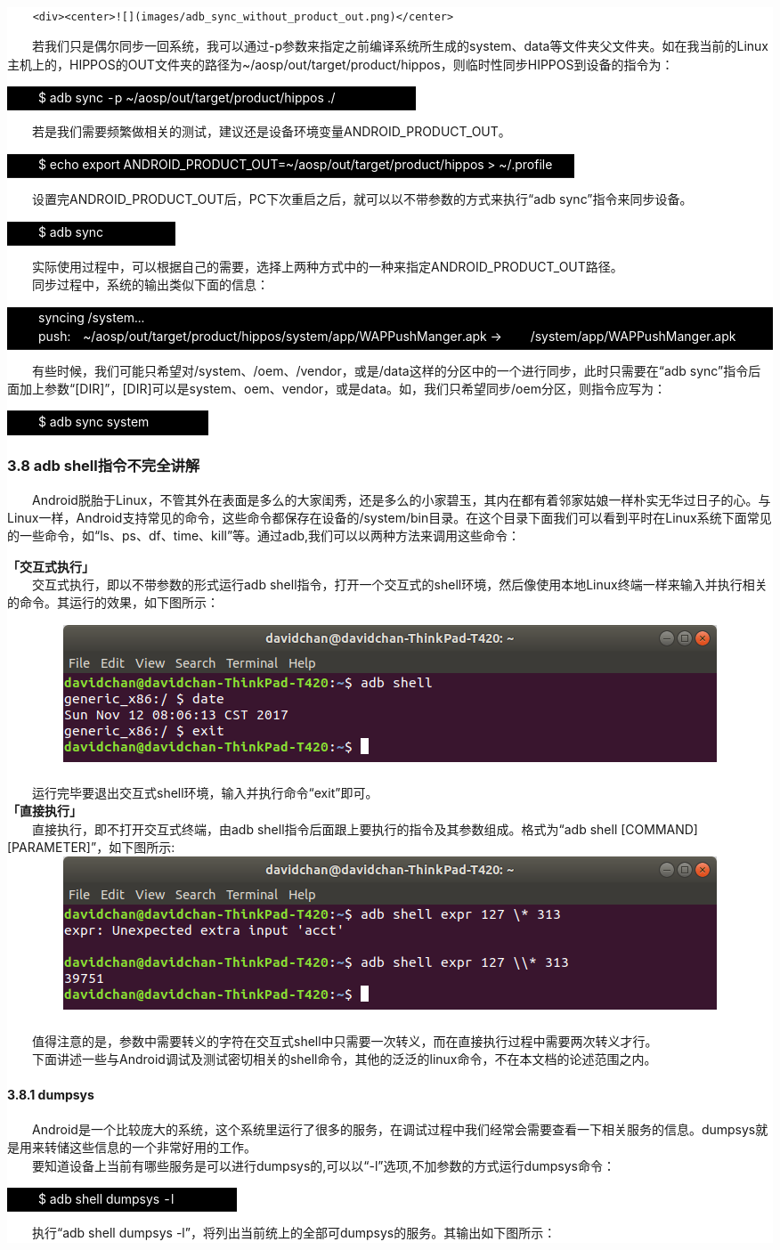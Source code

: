         <div><center>![](images/adb_sync_without_product_out.png)</center>  
　　若我们只是偶尔同步一回系统，我可以通过-p参数来指定之前编译系统所生成的system、data等文件夹父文件夹。如在我当前的Linux主机上的，HIPPOS的OUT文件夹的路径为~/aosp/out/target/product/hippos，则临时性同步HIPPOS到设备的指令为：  
        <table><tr><td bgcolor=black><font color=white>　　$ adb sync -p  ~/aosp/out/target/product/hippos ./　　　　　　</td></tr></table>
　　若是我们需要频繁做相关的测试，建议还是设备环境变量ANDROID_PRODUCT_OUT。  
        <table><tr><td bgcolor=black><font color=white>　　$ echo export ANDROID_PRODUCT_OUT=~/aosp/out/target/product/hippos > ~/.profile  　</td></tr></table>
　　设置完ANDROID_PRODUCT_OUT后，PC下次重启之后，就可以以不带参数的方式来执行“adb sync”指令来同步设备。  
        <table><tr><td bgcolor=black><font color=white>　　$ adb sync　　　　  　</td></tr></table>
　　实际使用过程中，可以根据自己的需要，选择上两种方式中的一种来指定ANDROID_PRODUCT_OUT路径。  
　　同步过程中，系统的输出类似下面的信息：  
        <table><tr><td bgcolor=black><font color=white>　　syncing /system...<br>
        　　push:　~/aosp/out/target/product/hippos/system/app/WAPPushManger.apk ->   　　/system/app/WAPPushManger.apk　　　  　</td></tr></table>
　　有些时候，我们可能只希望对/system、/oem、/vendor，或是/data这样的分区中的一个进行同步，此时只需要在“adb sync”指令后面加上参数“[DIR]”，[DIR]可以是system、oem、vendor，或是data。如，我们只希望同步/oem分区，则指令应写为：　
        <table><tr><td bgcolor=black><font color=white>　　$ adb sync system　　　  　</td></tr></table>
### 3.8 adb shell指令不完全讲解
　　Android脱胎于Linux，不管其外在表面是多么的大家闺秀，还是多么的小家碧玉，其内在都有着邻家姑娘一样朴实无华过日子的心。与Linux一样，Android支持常见的命令，这些命令都保存在设备的/system/bin目录。在这个目录下面我们可以看到平时在Linux系统下面常见的一些命令，如“ls、ps、df、time、kill”等。通过adb,我们可以以两种方法来调用这些命令：  

**「交互式执行」**  
　　交互式执行，即以不带参数的形式运行adb shell指令，打开一个交互式的shell环境，然后像使用本地Linux终端一样来输入并执行相关的命令。其运行的效果，如下图所示：  
        <div><center>![](images/adb_shell_interactive.png)</center>  
　　运行完毕要退出交互式shell环境，输入并执行命令“exit”即可。  
**「直接执行」**  
　　直接执行，即不打开交互式终端，由adb shell指令后面跟上要执行的指令及其参数组成。格式为“adb shell [COMMAND] [PARAMETER]”，如下图所示:  
        <div><center>![](images/adb_shell_noninteractive.png)</center>  
　　值得注意的是，参数中需要转义的字符在交互式shell中只需要一次转义，而在直接执行过程中需要两次转义才行。  
　　下面讲述一些与Android调试及测试密切相关的shell命令，其他的泛泛的linux命令，不在本文档的论述范围之内。  
#### 3.8.1 dumpsys  
　　Android是一个比较庞大的系统，这个系统里运行了很多的服务，在调试过程中我们经常会需要查看一下相关服务的信息。dumpsys就是用来转储这些信息的一个非常好用的工作。  
　　要知道设备上当前有哪些服务是可以进行dumpsys的,可以以“-l”选项,不加参数的方式运行dumpsys命令：  
        <table><tr><td bgcolor=black><font color=white>　　$ adb shell dumpsys -l 　　　  　</td></tr></table>
　　执行“adb shell dumpsys -l”，将列出当前统上的全部可dumpsys的服务。其输出如下图所示：  